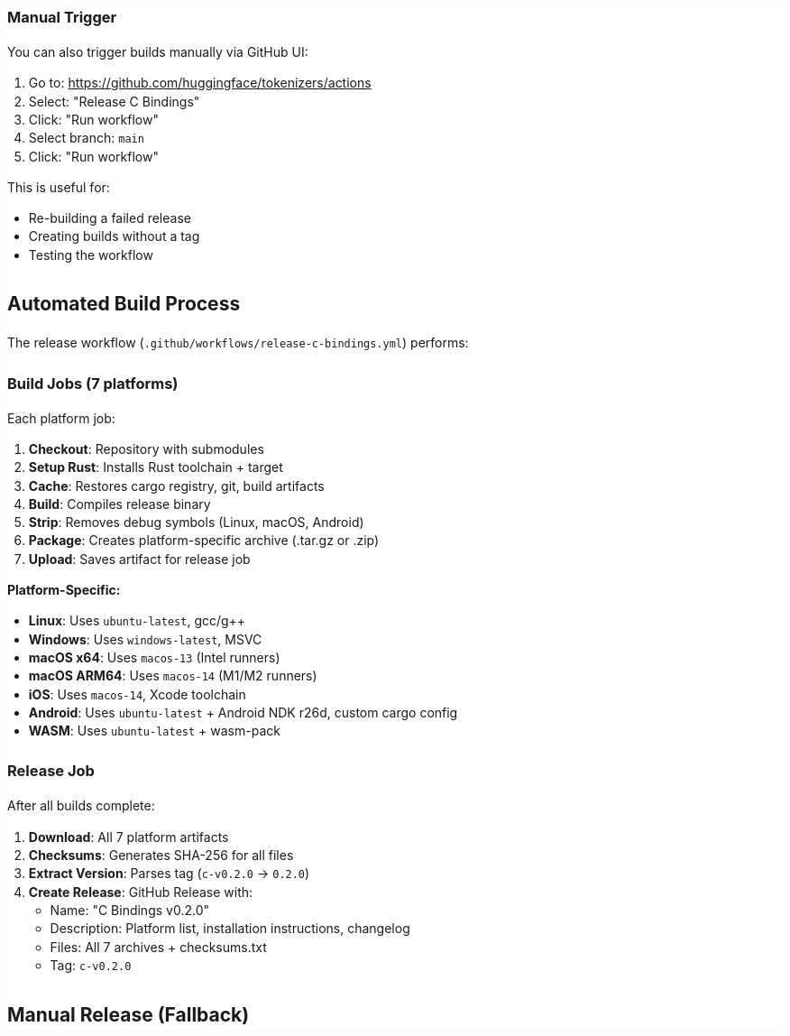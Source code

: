 ### Manual Trigger

You can also trigger builds manually via GitHub UI:

1. Go to: https://github.com/huggingface/tokenizers/actions
2. Select: "Release C Bindings"
3. Click: "Run workflow"
4. Select branch: `main`
5. Click: "Run workflow"

This is useful for:
- Re-building a failed release
- Creating builds without a tag
- Testing the workflow

## Automated Build Process

The release workflow (`.github/workflows/release-c-bindings.yml`) performs:

### Build Jobs (7 platforms)

Each platform job:
1. **Checkout**: Repository with submodules
2. **Setup Rust**: Installs Rust toolchain + target
3. **Cache**: Restores cargo registry, git, build artifacts
4. **Build**: Compiles release binary
5. **Strip**: Removes debug symbols (Linux, macOS, Android)
6. **Package**: Creates platform-specific archive (.tar.gz or .zip)
7. **Upload**: Saves artifact for release job

**Platform-Specific:**

- **Linux**: Uses `ubuntu-latest`, gcc/g++
- **Windows**: Uses `windows-latest`, MSVC
- **macOS x64**: Uses `macos-13` (Intel runners)
- **macOS ARM64**: Uses `macos-14` (M1/M2 runners)
- **iOS**: Uses `macos-14`, Xcode toolchain
- **Android**: Uses `ubuntu-latest` + Android NDK r26d, custom cargo config
- **WASM**: Uses `ubuntu-latest` + wasm-pack

### Release Job

After all builds complete:
1. **Download**: All 7 platform artifacts
2. **Checksums**: Generates SHA-256 for all files
3. **Extract Version**: Parses tag (`c-v0.2.0` → `0.2.0`)
4. **Create Release**: GitHub Release with:
   - Name: "C Bindings v0.2.0"
   - Description: Platform list, installation instructions, changelog
   - Files: All 7 archives + checksums.txt
   - Tag: `c-v0.2.0`

## Manual Release (Fallback)
